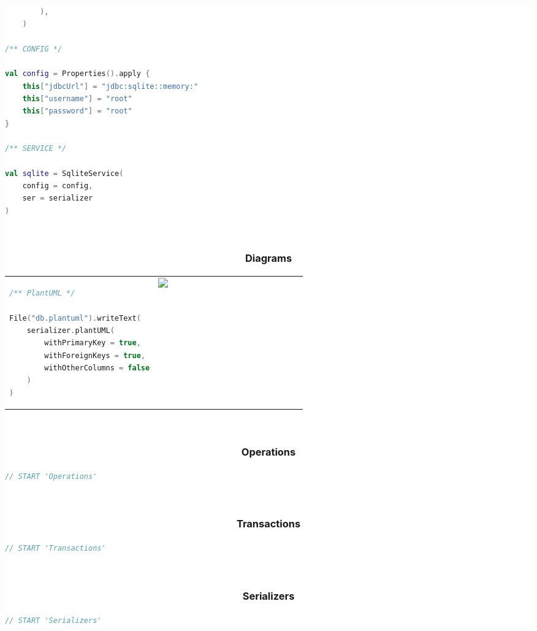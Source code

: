 ```kotlin
        ),
    )

/** CONFIG */

val config = Properties().apply {
    this["jdbcUrl"] = "jdbc:sqlite::memory:"
    this["username"] = "root"
    this["password"] = "root"
}

/** SERVICE */

val sqlite = SqliteService(
    config = config,
    ser = serializer
)
```

<br><h3 align="center">Diagrams</h3>

<table width="100%">
<tr>
<td width="50%">

```kotlin
/** PlantUML */

File("db.plantuml").writeText(
    serializer.plantUML(
        withPrimaryKey = true,
        withForeignKeys = true,
        withOtherColumns = false
    )
)
```

</td> <td width="50%"> <img width="100%" src="https://github.com/urosjarc/db-messiah/blob/master/docs/chinook.png"> </td> </tr>
</table>

<br><h3 align="center">Operations</h3>

```kotlin
// START 'Operations'
```

<br><h3 align="center">Transactions</h3>

```kotlin
// START 'Transactions'
```

<br><h3 align="center">Serializers</h3>

```kotlin
// START 'Serializers'
```
